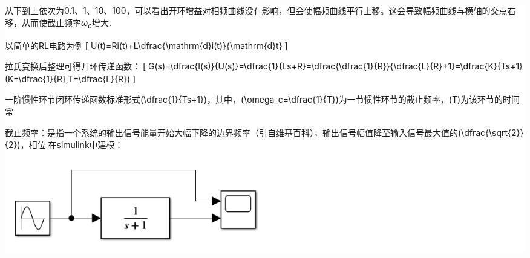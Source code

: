 
从下到上依次为0.1、1、10、100，可以看出开环增益对相频曲线没有影响，但会使幅频曲线平行上移。这会导致幅频曲线与横轴的交点右移，从而使截止频率$\omega_c$增大.


以简单的RL电路为例
\[
U(t)=Ri(t)+L\dfrac{\mathrm{d}i(t)}{\mathrm{d}t}
\]

拉氏变换后整理可得开环传递函数：
\[
G(s)=\dfrac{I(s)}{U(s)}=\dfrac{1}{Ls+R}=\dfrac{\dfrac{1}{R}}{\dfrac{L}{R}+1}=\dfrac{K}{Ts+1}(K=\dfrac{1}{R},T=\dfrac{L}{R})
\]

一阶惯性环节闭环传递函数标准形式\(\dfrac{1}{Ts+1}\)，其中，\(\omega_c=\dfrac{1}{T}\)为一节惯性环节的截止频率，\(T\)为该环节的时间常

截止频率：是指一个系统的输出信号能量开始大幅下降的边界频率（引自维基百科），输出信号幅值降至输入信号最大值的\(\dfrac{\sqrt{2}}{2}\)，相位 在simulink中建模：

<img src="/images/technology/PMSM/pid/1st-order/w1.png" width="50%" />